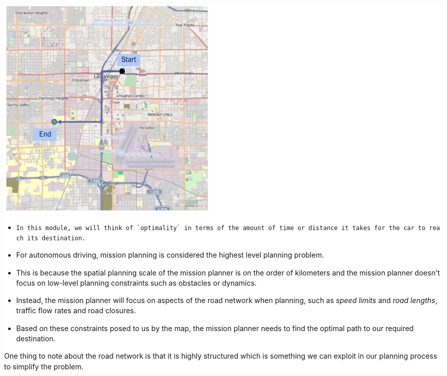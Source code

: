 <img src="./resources/w3/img/l1-motion-planning0.png" width="400" style="border:0px solid #FFFFFF; padding:1px; margin:1px">

- ```In this module, we will think of `optimality` in terms of the amount of time or distance it takes for the car to reach its destination.```

- For autonomous driving, mission planning is considered the highest level planning problem.
- This is because the spatial planning scale of the mission planner is on the order of kilometers and the mission planner doesn't focus on low-level planning constraints such as obstacles or dynamics.
- Instead, the mission planner will focus on aspects of the road network when planning, such as *speed limits* and *road lengths*, traffic flow rates and road closures.
- Based on these constraints posed to us by the map, the mission planner needs to find the optimal path to our required destination.

One thing to note about the road network is that it is highly structured which is something we can exploit in our planning process to simplify the problem.
